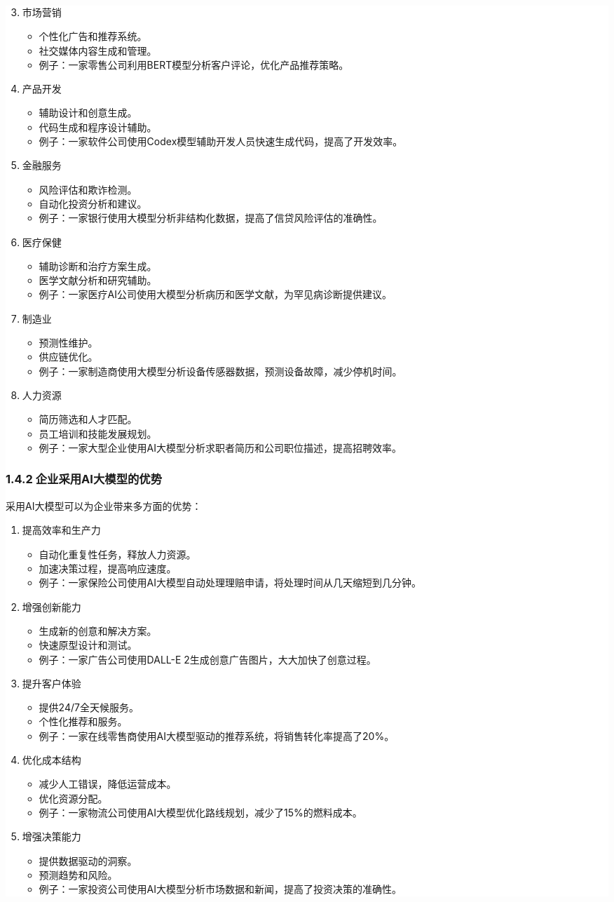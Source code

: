 3. 市场营销
   - 个性化广告和推荐系统。
   - 社交媒体内容生成和管理。
   - 例子：一家零售公司利用BERT模型分析客户评论，优化产品推荐策略。

4. 产品开发
   - 辅助设计和创意生成。
   - 代码生成和程序设计辅助。
   - 例子：一家软件公司使用Codex模型辅助开发人员快速生成代码，提高了开发效率。

5. 金融服务
   - 风险评估和欺诈检测。
   - 自动化投资分析和建议。
   - 例子：一家银行使用大模型分析非结构化数据，提高了信贷风险评估的准确性。

6. 医疗保健
   - 辅助诊断和治疗方案生成。
   - 医学文献分析和研究辅助。
   - 例子：一家医疗AI公司使用大模型分析病历和医学文献，为罕见病诊断提供建议。

7. 制造业
   - 预测性维护。
   - 供应链优化。
   - 例子：一家制造商使用大模型分析设备传感器数据，预测设备故障，减少停机时间。

8. 人力资源
   - 简历筛选和人才匹配。
   - 员工培训和技能发展规划。
   - 例子：一家大型企业使用AI大模型分析求职者简历和公司职位描述，提高招聘效率。

### 1.4.2 企业采用AI大模型的优势

采用AI大模型可以为企业带来多方面的优势：

1. 提高效率和生产力
   - 自动化重复性任务，释放人力资源。
   - 加速决策过程，提高响应速度。
   - 例子：一家保险公司使用AI大模型自动处理理赔申请，将处理时间从几天缩短到几分钟。

2. 增强创新能力
   - 生成新的创意和解决方案。
   - 快速原型设计和测试。
   - 例子：一家广告公司使用DALL-E 2生成创意广告图片，大大加快了创意过程。

3. 提升客户体验
   - 提供24/7全天候服务。
   - 个性化推荐和服务。
   - 例子：一家在线零售商使用AI大模型驱动的推荐系统，将销售转化率提高了20%。

4. 优化成本结构
   - 减少人工错误，降低运营成本。
   - 优化资源分配。
   - 例子：一家物流公司使用AI大模型优化路线规划，减少了15%的燃料成本。

5. 增强决策能力
   - 提供数据驱动的洞察。
   - 预测趋势和风险。
   - 例子：一家投资公司使用AI大模型分析市场数据和新闻，提高了投资决策的准确性。
